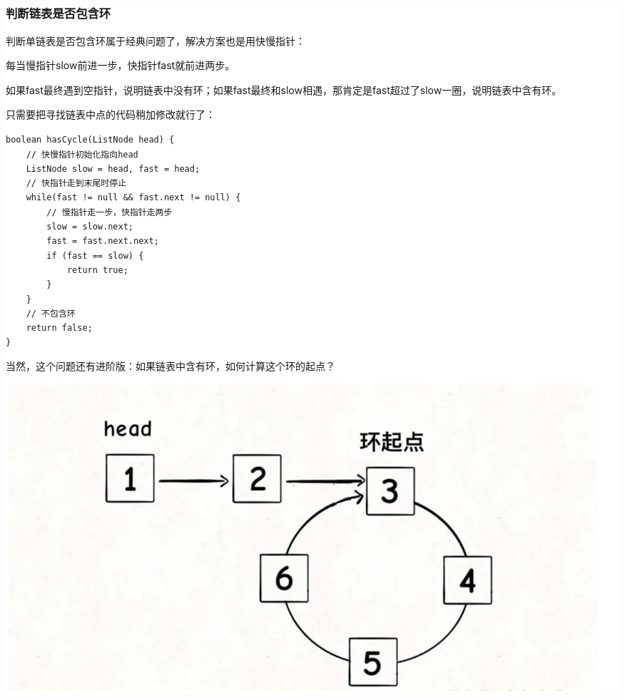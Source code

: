 ### 判断链表是否包含环

判断单链表是否包含环属于经典问题了，解决方案也是用快慢指针：

每当慢指针slow前进一步，快指针fast就前进两步。

如果fast最终遇到空指针，说明链表中没有环；如果fast最终和slow相遇，那肯定是fast超过了slow一圈，说明链表中含有环。

只需要把寻找链表中点的代码稍加修改就行了：

```
boolean hasCycle(ListNode head) {
    // 快慢指针初始化指向head
    ListNode slow = head, fast = head;
    // 快指针走到末尾时停止
    while(fast != null && fast.next != null) {
        // 慢指针走一步，快指针走两步
        slow = slow.next;
        fast = fast.next.next;
        if (fast == slow) {
            return true;
        }
    }
    // 不包含环
    return false;
}
```

当然，这个问题还有进阶版：如果链表中含有环，如何计算这个环的起点？

![](1-9.jpg)
